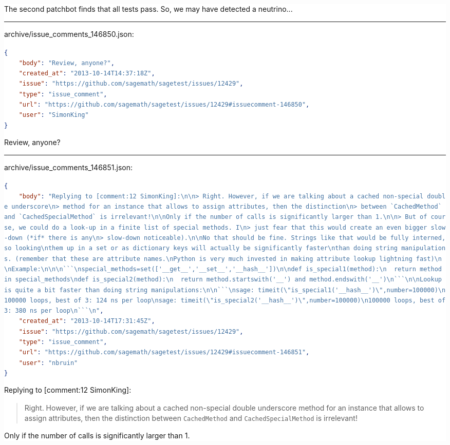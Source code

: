 The second patchbot finds that all tests pass. So, we may have detected a neutrino...



---

archive/issue_comments_146850.json:
```json
{
    "body": "Review, anyone?",
    "created_at": "2013-10-14T14:37:18Z",
    "issue": "https://github.com/sagemath/sagetest/issues/12429",
    "type": "issue_comment",
    "url": "https://github.com/sagemath/sagetest/issues/12429#issuecomment-146850",
    "user": "SimonKing"
}
```

Review, anyone?



---

archive/issue_comments_146851.json:
```json
{
    "body": "Replying to [comment:12 SimonKing]:\n\n> Right. However, if we are talking about a cached non-special double underscore\n> method for an instance that allows to assign attributes, then the distinction\n> between `CachedMethod` and `CachedSpecialMethod` is irrelevant!\n\nOnly if the number of calls is significantly larger than 1.\n\n> But of course, we could do a look-up in a finite list of special methods. I\n> just fear that this would create an even bigger slow-down (*if* there is any\n> slow-down noticeable).\n\nNo that should be fine. Strings like that would be fully interned, so looking\nthem up in a set or as dictionary keys will actually be significantly faster\nthan doing string manipulations. (remember that these are attribute names.\nPython is very much invested in making attribute lookup lightning fast)\n\nExample:\n\n\n```\nspecial_methods=set(['__get__','__set__','__hash__'])\n\ndef is_special1(method):\n  return method in special_methods\ndef is_special2(method):\n  return method.startswith('__') and method.endswith('__')\n```\n\nLookup is quite a bit faster than doing string manipulations:\n\n```\nsage: timeit(\"is_special1('__hash__')\",number=100000)\n100000 loops, best of 3: 124 ns per loop\nsage: timeit(\"is_special2('__hash__')\",number=100000)\n100000 loops, best of 3: 380 ns per loop\n```\n",
    "created_at": "2013-10-14T17:31:45Z",
    "issue": "https://github.com/sagemath/sagetest/issues/12429",
    "type": "issue_comment",
    "url": "https://github.com/sagemath/sagetest/issues/12429#issuecomment-146851",
    "user": "nbruin"
}
```

Replying to [comment:12 SimonKing]:

> Right. However, if we are talking about a cached non-special double underscore
> method for an instance that allows to assign attributes, then the distinction
> between `CachedMethod` and `CachedSpecialMethod` is irrelevant!

Only if the number of calls is significantly larger than 1.
